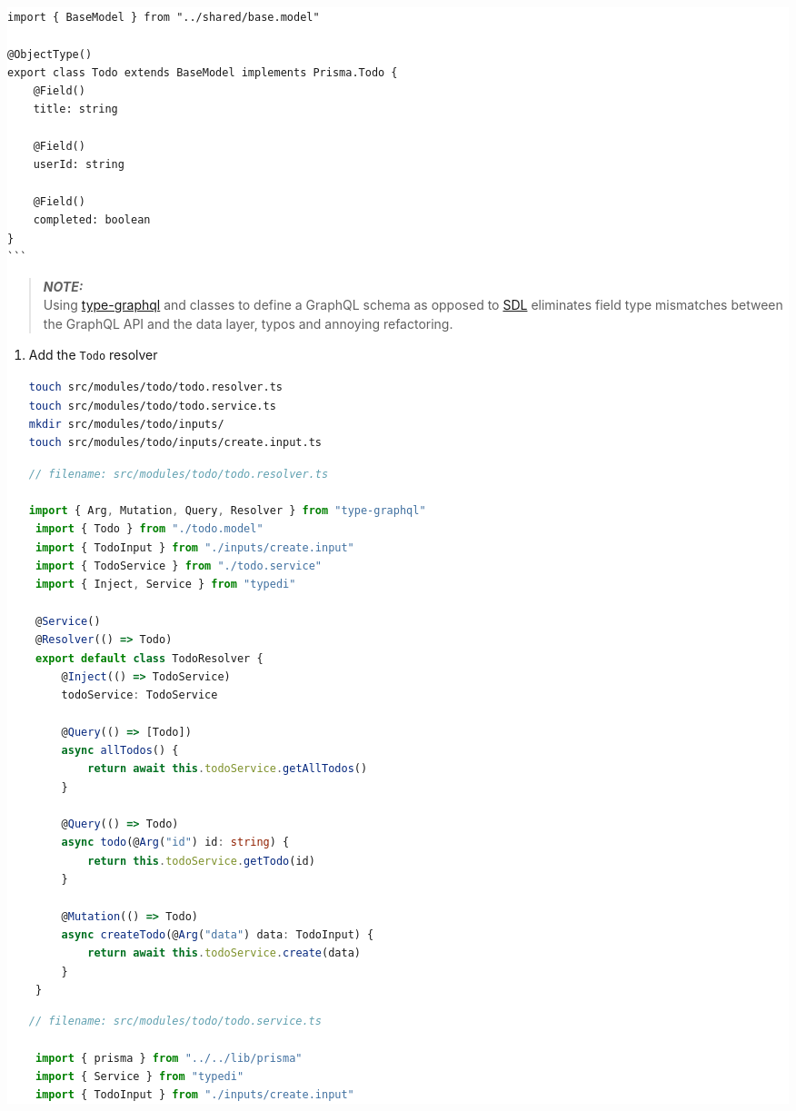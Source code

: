 	import { BaseModel } from "../shared/base.model"

	@ObjectType()
	export class Todo extends BaseModel implements Prisma.Todo {
		@Field()
		title: string

		@Field()
		userId: string

		@Field()
		completed: boolean
	}
	```

> **_NOTE:_**  
Using [type-graphql](https://typegraphql.com/docs/introduction.html) and classes to define a GraphQL schema as opposed to [SDL](https://graphql.org/learn/schema/) eliminates field type mismatches between the GraphQL API and the data layer, typos and annoying refactoring.





1. Add the `Todo` resolver 
 	```bash
    touch src/modules/todo/todo.resolver.ts
	touch src/modules/todo/todo.service.ts
	mkdir src/modules/todo/inputs/
	touch src/modules/todo/inputs/create.input.ts
	```
   ```typescript
   // filename: src/modules/todo/todo.resolver.ts

   import { Arg, Mutation, Query, Resolver } from "type-graphql"
	import { Todo } from "./todo.model"
	import { TodoInput } from "./inputs/create.input"
	import { TodoService } from "./todo.service"
	import { Inject, Service } from "typedi"

	@Service()
	@Resolver(() => Todo)
	export default class TodoResolver {
		@Inject(() => TodoService)
		todoService: TodoService

		@Query(() => [Todo])
		async allTodos() {
			return await this.todoService.getAllTodos()
		}

		@Query(() => Todo)
		async todo(@Arg("id") id: string) {
			return this.todoService.getTodo(id)
		}

		@Mutation(() => Todo)
		async createTodo(@Arg("data") data: TodoInput) {
			return await this.todoService.create(data)
		}
	}
   ```
   ```typescript
   // filename: src/modules/todo/todo.service.ts 

	import { prisma } from "../../lib/prisma"
	import { Service } from "typedi"
	import { TodoInput } from "./inputs/create.input"
   ```